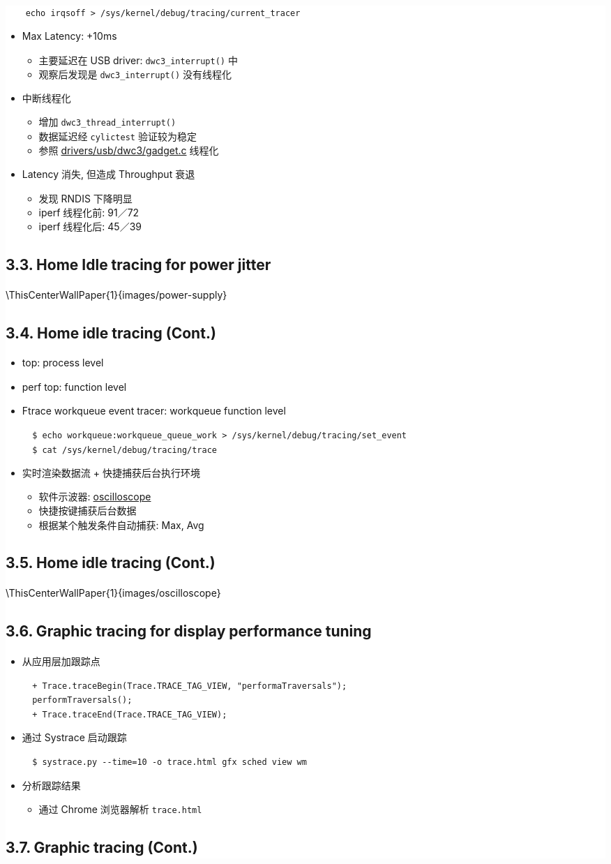         echo irqsoff > /sys/kernel/debug/tracing/current_tracer

* Max Latency: +10ms
    * 主要延迟在 USB driver: `dwc3_interrupt()` 中
    * 观察后发现是 `dwc3_interrupt()` 没有线程化

* 中断线程化
    * 增加 `dwc3_thread_interrupt()`
    * 数据延迟经 `cylictest` 验证较为稳定
    * 参照 [drivers/usb/dwc3/gadget.c](http://git.kernel.org/cgit/linux/kernel/git/torvalds/linux.git/plain/drivers/usb/dwc3/gadget.c) 线程化

* Latency 消失, 但造成 Throughput 衰退
    * 发现 RNDIS 下降明显
    * iperf 线程化前: 91／72
    * iperf 线程化后: 45／39

## 3.3. Home Idle tracing for power jitter

\ThisCenterWallPaper{1}{images/power-supply}

## 3.4. Home idle tracing (Cont.)

* top: process level
* perf top: function level
* Ftrace workqueue event tracer: workqueue function level

        $ echo workqueue:workqueue_queue_work > /sys/kernel/debug/tracing/set_event
        $ cat /sys/kernel/debug/tracing/trace

* 实时渲染数据流 + 快捷捕获后台执行环境
    * 软件示波器: [oscilloscope](https://github.com/tinyclub/tinydraw/raw/master/oscope/oscilloscope.py)
    * 快捷按键捕获后台数据
    * 根据某个触发条件自动捕获: Max, Avg

## 3.5. Home idle tracing (Cont.)

\ThisCenterWallPaper{1}{images/oscilloscope}

## 3.6. Graphic tracing for display performance tuning

* 从应用层加跟踪点

        + Trace.traceBegin(Trace.TRACE_TAG_VIEW, "performaTraversals");
        performTraversals();
        + Trace.traceEnd(Trace.TRACE_TAG_VIEW);

* 通过 Systrace 启动跟踪

        $ systrace.py --time=10 -o trace.html gfx sched view wm

* 分析跟踪结果
    * 通过 Chrome 浏览器解析 `trace.html`

## 3.7. Graphic tracing (Cont.)
